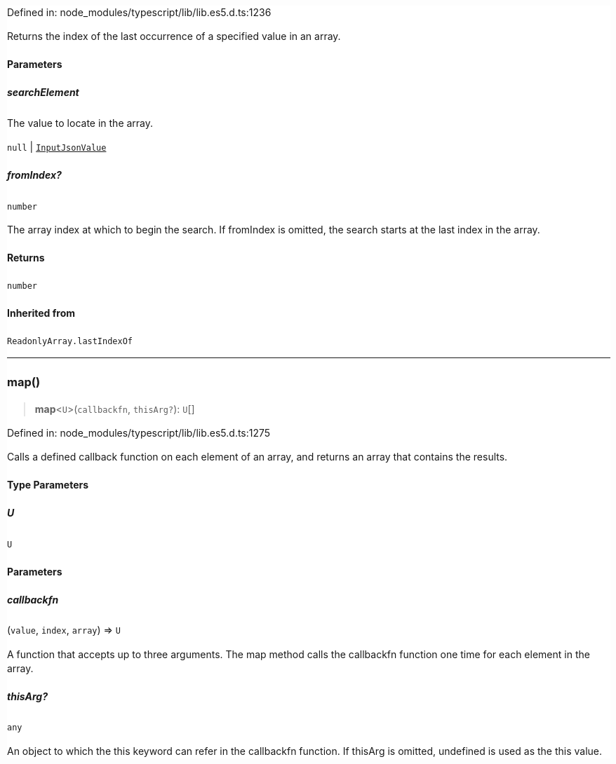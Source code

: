 Defined in: node\_modules/typescript/lib/lib.es5.d.ts:1236

Returns the index of the last occurrence of a specified value in an array.

#### Parameters

##### searchElement

The value to locate in the array.

`null` | [`InputJsonValue`](../type-aliases/InputJsonValue.md)

##### fromIndex?

`number`

The array index at which to begin the search. If fromIndex is omitted, the search starts at the last index in the array.

#### Returns

`number`

#### Inherited from

`ReadonlyArray.lastIndexOf`

***

### map()

> **map**\<`U`\>(`callbackfn`, `thisArg?`): `U`[]

Defined in: node\_modules/typescript/lib/lib.es5.d.ts:1275

Calls a defined callback function on each element of an array, and returns an array that contains the results.

#### Type Parameters

##### U

`U`

#### Parameters

##### callbackfn

(`value`, `index`, `array`) => `U`

A function that accepts up to three arguments. The map method calls the callbackfn function one time for each element in the array.

##### thisArg?

`any`

An object to which the this keyword can refer in the callbackfn function. If thisArg is omitted, undefined is used as the this value.

